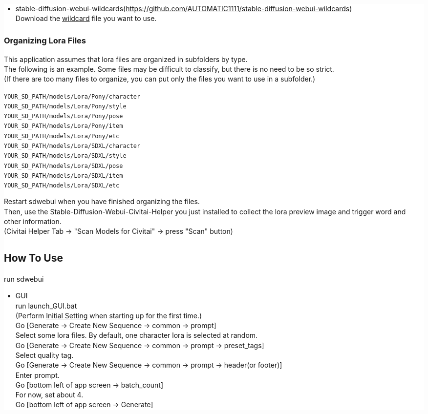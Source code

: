 - stable-diffusion-webui-wildcards(https://github.com/AUTOMATIC1111/stable-diffusion-webui-wildcards)  
Download the [wildcard](https://civitai.com/tag/wildcard) file you want to use.

### Organizing Lora Files
This application assumes that lora files are organized in subfolders by type.  
The following is an example. Some files may be difficult to classify, but there is no need to be so strict.  
(If there are too many files to organize, you can put only the files you want to use in a subfolder.)  

```sh
YOUR_SD_PATH/models/Lora/Pony/character
YOUR_SD_PATH/models/Lora/Pony/style
YOUR_SD_PATH/models/Lora/Pony/pose
YOUR_SD_PATH/models/Lora/Pony/item
YOUR_SD_PATH/models/Lora/Pony/etc
YOUR_SD_PATH/models/Lora/SDXL/character
YOUR_SD_PATH/models/Lora/SDXL/style
YOUR_SD_PATH/models/Lora/SDXL/pose
YOUR_SD_PATH/models/Lora/SDXL/item
YOUR_SD_PATH/models/Lora/SDXL/etc
```
Restart sdwebui when you have finished organizing the files.  
Then, use the Stable-Diffusion-Webui-Civitai-Helper you just installed to collect the lora preview image and trigger word and other information.  
(Civitai Helper Tab -> "Scan Models for Civitai" -> press "Scan" button)  


## How To Use

run sdwebui


- GUI  
run launch_GUI.bat  
(Perform [Initial Setting](#initial-settings) when starting up for the first time.)  
Go [Generate -> Create New Sequence -> common -> prompt]  
Select some lora files. By default, one character lora is selected at random.  
Go [Generate -> Create New Sequence -> common -> prompt -> preset_tags]  
Select quality tag.  
Go [Generate -> Create New Sequence -> common -> prompt -> header(or footer)]  
Enter prompt.  
Go [bottom left of app screen -> batch_count]  
For now, set about 4.  
Go [bottom left of app screen -> Generate]  
